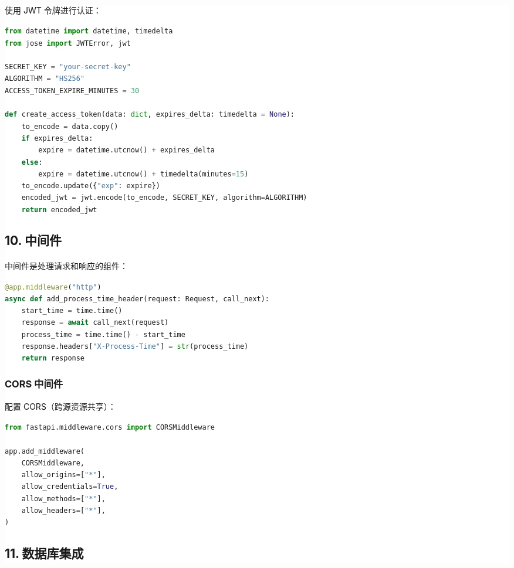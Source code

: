 使用 JWT 令牌进行认证：

```python
from datetime import datetime, timedelta
from jose import JWTError, jwt

SECRET_KEY = "your-secret-key"
ALGORITHM = "HS256"
ACCESS_TOKEN_EXPIRE_MINUTES = 30

def create_access_token(data: dict, expires_delta: timedelta = None):
    to_encode = data.copy()
    if expires_delta:
        expire = datetime.utcnow() + expires_delta
    else:
        expire = datetime.utcnow() + timedelta(minutes=15)
    to_encode.update({"exp": expire})
    encoded_jwt = jwt.encode(to_encode, SECRET_KEY, algorithm=ALGORITHM)
    return encoded_jwt
```

## 10. 中间件

中间件是处理请求和响应的组件：

```python
@app.middleware("http")
async def add_process_time_header(request: Request, call_next):
    start_time = time.time()
    response = await call_next(request)
    process_time = time.time() - start_time
    response.headers["X-Process-Time"] = str(process_time)
    return response
```

### CORS 中间件

配置 CORS（跨源资源共享）：

```python
from fastapi.middleware.cors import CORSMiddleware

app.add_middleware(
    CORSMiddleware,
    allow_origins=["*"],
    allow_credentials=True,
    allow_methods=["*"],
    allow_headers=["*"],
)
```

## 11. 数据库集成
